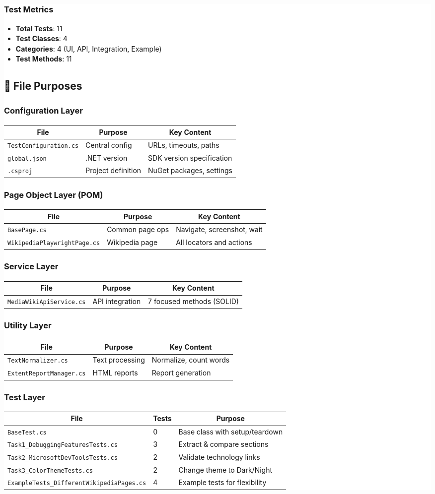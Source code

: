 ### Test Metrics
- **Total Tests**: 11
- **Test Classes**: 4
- **Categories**: 4 (UI, API, Integration, Example)
- **Test Methods**: 11

## 🎯 File Purposes

### Configuration Layer
| File | Purpose | Key Content |
|------|---------|-------------|
| `TestConfiguration.cs` | Central config | URLs, timeouts, paths |
| `global.json` | .NET version | SDK version specification |
| `.csproj` | Project definition | NuGet packages, settings |

### Page Object Layer (POM)
| File | Purpose | Key Content |
|------|---------|-------------|
| `BasePage.cs` | Common page ops | Navigate, screenshot, wait |
| `WikipediaPlaywrightPage.cs` | Wikipedia page | All locators and actions |

### Service Layer
| File | Purpose | Key Content |
|------|---------|-------------|
| `MediaWikiApiService.cs` | API integration | 7 focused methods (SOLID) |

### Utility Layer
| File | Purpose | Key Content |
|------|---------|-------------|
| `TextNormalizer.cs` | Text processing | Normalize, count words |
| `ExtentReportManager.cs` | HTML reports | Report generation |

### Test Layer
| File | Tests | Purpose |
|------|-------|---------|
| `BaseTest.cs` | 0 | Base class with setup/teardown |
| `Task1_DebuggingFeaturesTests.cs` | 3 | Extract & compare sections |
| `Task2_MicrosoftDevToolsTests.cs` | 2 | Validate technology links |
| `Task3_ColorThemeTests.cs` | 2 | Change theme to Dark/Night |
| `ExampleTests_DifferentWikipediaPages.cs` | 4 | Example tests for flexibility |
